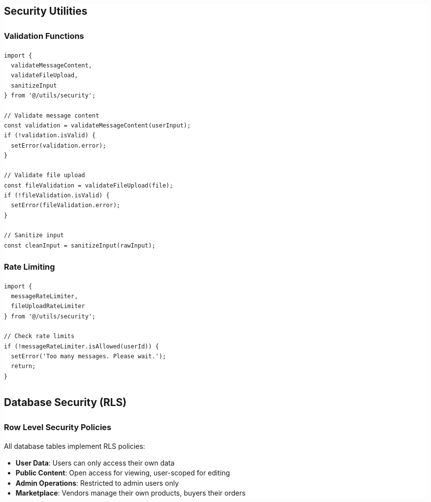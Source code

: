 ## Security Utilities

### Validation Functions
```tsx
import { 
  validateMessageContent, 
  validateFileUpload,
  sanitizeInput 
} from '@/utils/security';

// Validate message content
const validation = validateMessageContent(userInput);
if (!validation.isValid) {
  setError(validation.error);
}

// Validate file upload
const fileValidation = validateFileUpload(file);
if (!fileValidation.isValid) {
  setError(fileValidation.error);
}

// Sanitize input
const cleanInput = sanitizeInput(rawInput);
```

### Rate Limiting
```tsx
import { 
  messageRateLimiter, 
  fileUploadRateLimiter 
} from '@/utils/security';

// Check rate limits
if (!messageRateLimiter.isAllowed(userId)) {
  setError('Too many messages. Please wait.');
  return;
}
```

## Database Security (RLS)

### Row Level Security Policies
All database tables implement RLS policies:

- **User Data**: Users can only access their own data
- **Public Content**: Open access for viewing, user-scoped for editing
- **Admin Operations**: Restricted to admin users only
- **Marketplace**: Vendors manage their own products, buyers their orders
